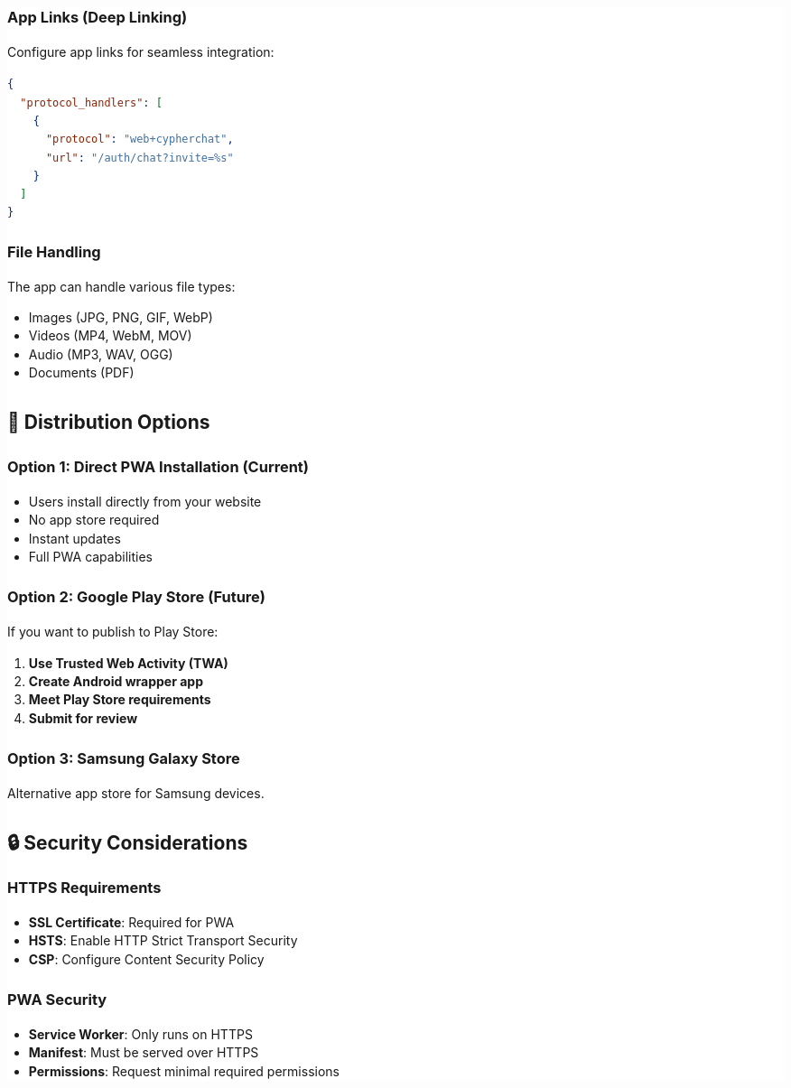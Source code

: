 ### App Links (Deep Linking)
Configure app links for seamless integration:

```json
{
  "protocol_handlers": [
    {
      "protocol": "web+cypherchat",
      "url": "/auth/chat?invite=%s"
    }
  ]
}
```

### File Handling
The app can handle various file types:
- Images (JPG, PNG, GIF, WebP)
- Videos (MP4, WebM, MOV)
- Audio (MP3, WAV, OGG)
- Documents (PDF)

## 📱 Distribution Options

### Option 1: Direct PWA Installation (Current)
- Users install directly from your website
- No app store required
- Instant updates
- Full PWA capabilities

### Option 2: Google Play Store (Future)
If you want to publish to Play Store:

1. **Use Trusted Web Activity (TWA)**
2. **Create Android wrapper app**
3. **Meet Play Store requirements**
4. **Submit for review**

### Option 3: Samsung Galaxy Store
Alternative app store for Samsung devices.

## 🔒 Security Considerations

### HTTPS Requirements
- **SSL Certificate**: Required for PWA
- **HSTS**: Enable HTTP Strict Transport Security
- **CSP**: Configure Content Security Policy

### PWA Security
- **Service Worker**: Only runs on HTTPS
- **Manifest**: Must be served over HTTPS
- **Permissions**: Request minimal required permissions
